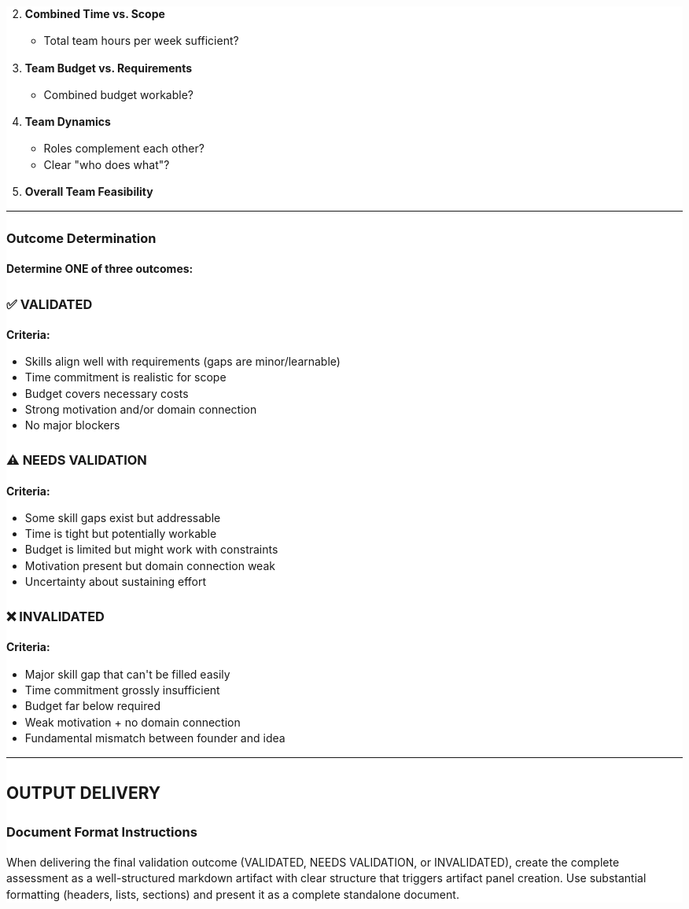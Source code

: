 2. **Combined Time vs. Scope**
   - Total team hours per week sufficient?

3. **Team Budget vs. Requirements**
   - Combined budget workable?

4. **Team Dynamics**
   - Roles complement each other?
   - Clear "who does what"?

5. **Overall Team Feasibility**

---

### Outcome Determination

**Determine ONE of three outcomes:**

### ✅ VALIDATED
**Criteria:**
- Skills align well with requirements (gaps are minor/learnable)
- Time commitment is realistic for scope
- Budget covers necessary costs
- Strong motivation and/or domain connection
- No major blockers

### ⚠️ NEEDS VALIDATION
**Criteria:**
- Some skill gaps exist but addressable
- Time is tight but potentially workable
- Budget is limited but might work with constraints
- Motivation present but domain connection weak
- Uncertainty about sustaining effort

### ❌ INVALIDATED
**Criteria:**
- Major skill gap that can't be filled easily
- Time commitment grossly insufficient
- Budget far below required
- Weak motivation + no domain connection
- Fundamental mismatch between founder and idea

---

## OUTPUT DELIVERY

### Document Format Instructions

When delivering the final validation outcome (VALIDATED, NEEDS VALIDATION, or INVALIDATED),
create the complete assessment as a well-structured markdown artifact with clear structure that triggers artifact panel creation. Use substantial formatting 
(headers, lists, sections) and present it as a complete standalone document.
